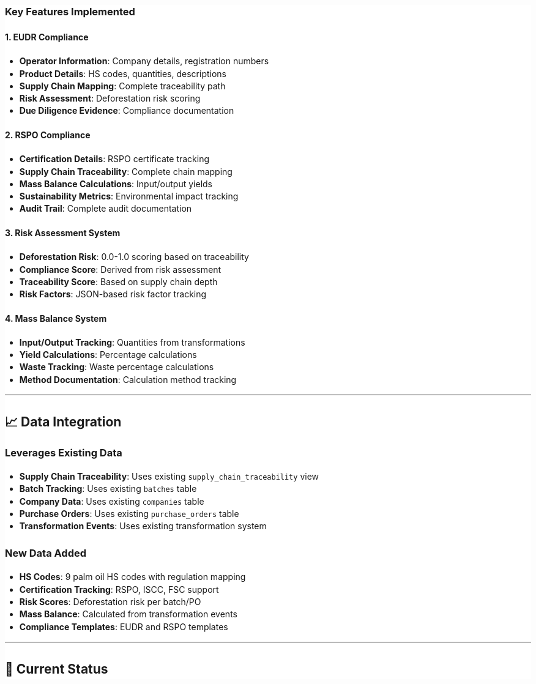 ### **Key Features Implemented**

#### **1. EUDR Compliance**
- **Operator Information**: Company details, registration numbers
- **Product Details**: HS codes, quantities, descriptions
- **Supply Chain Mapping**: Complete traceability path
- **Risk Assessment**: Deforestation risk scoring
- **Due Diligence Evidence**: Compliance documentation

#### **2. RSPO Compliance**
- **Certification Details**: RSPO certificate tracking
- **Supply Chain Traceability**: Complete chain mapping
- **Mass Balance Calculations**: Input/output yields
- **Sustainability Metrics**: Environmental impact tracking
- **Audit Trail**: Complete audit documentation

#### **3. Risk Assessment System**
- **Deforestation Risk**: 0.0-1.0 scoring based on traceability
- **Compliance Score**: Derived from risk assessment
- **Traceability Score**: Based on supply chain depth
- **Risk Factors**: JSON-based risk factor tracking

#### **4. Mass Balance System**
- **Input/Output Tracking**: Quantities from transformations
- **Yield Calculations**: Percentage calculations
- **Waste Tracking**: Waste percentage calculations
- **Method Documentation**: Calculation method tracking

---

## **📈 Data Integration**

### **Leverages Existing Data**
- **Supply Chain Traceability**: Uses existing `supply_chain_traceability` view
- **Batch Tracking**: Uses existing `batches` table
- **Company Data**: Uses existing `companies` table
- **Purchase Orders**: Uses existing `purchase_orders` table
- **Transformation Events**: Uses existing transformation system

### **New Data Added**
- **HS Codes**: 9 palm oil HS codes with regulation mapping
- **Certification Tracking**: RSPO, ISCC, FSC support
- **Risk Scores**: Deforestation risk per batch/PO
- **Mass Balance**: Calculated from transformation events
- **Compliance Templates**: EUDR and RSPO templates

---

## **🚀 Current Status**
